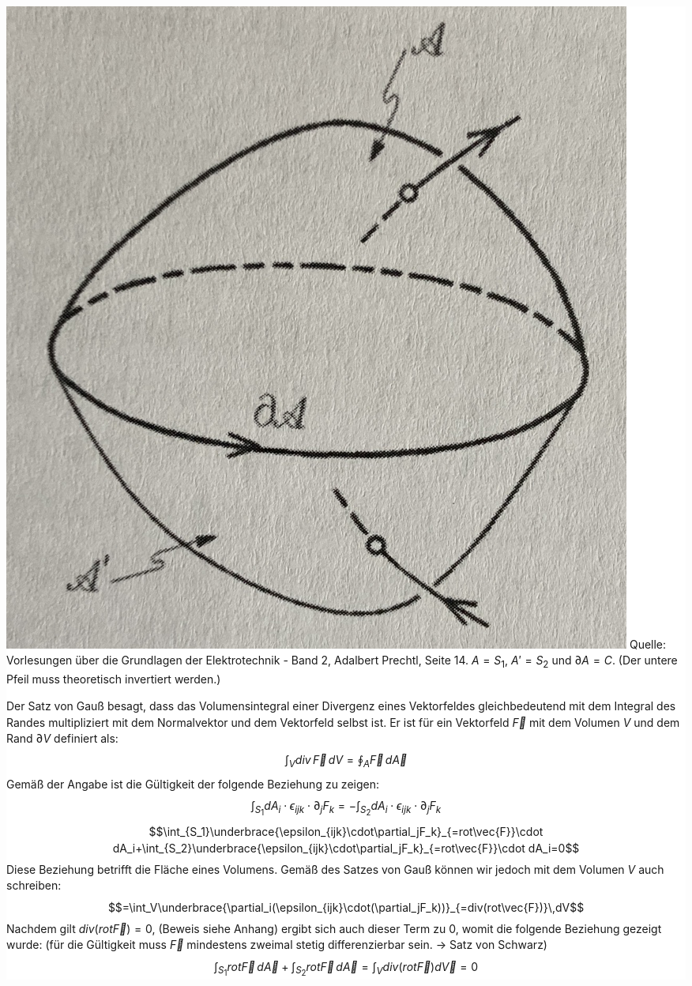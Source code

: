 ![2022-03-23 Skizze Beispiel 7](./2022-03-23_Skizze_Beispiel_7.jpeg)
Quelle: Vorlesungen über die Grundlagen der Elektrotechnik - Band 2, Adalbert Prechtl, Seite 14. $A=S_1$, $A'=S_2$ und $\partial A=C$. (Der untere Pfeil muss theoretisch invertiert werden.)

Der Satz von Gauß besagt, dass das Volumensintegral einer Divergenz eines Vektorfeldes gleichbedeutend mit dem Integral des Randes multipliziert mit dem Normalvektor und dem Vektorfeld selbst ist. Er ist für ein Vektorfeld $\vec{F}$ mit dem Volumen $V$ und dem Rand $\partial V$ definiert als:
$$\int_Vdiv\,\vec{F}\,dV=\oint_{A}\vec{F}\,d\vec{A}$$
Gemäß der Angabe ist die Gültigkeit der folgende Beziehung zu zeigen:
$$\int_{S_1}dA_i\cdot\epsilon_{ijk}\cdot\partial_jF_k=-\int_{S_2}dA_i\cdot\epsilon_{ijk}\cdot\partial_jF_k$$
$$\int_{S_1}\underbrace{\epsilon_{ijk}\cdot\partial_jF_k}_{=rot\vec{F}}\cdot dA_i+\int_{S_2}\underbrace{\epsilon_{ijk}\cdot\partial_jF_k}_{=rot\vec{F}}\cdot dA_i=0$$
Diese Beziehung betrifft die Fläche eines Volumens. Gemäß des Satzes von Gauß können wir jedoch mit dem Volumen $V$ auch schreiben:
$$=\int_V\underbrace{\partial_i(\epsilon_{ijk}\cdot(\partial_jF_k))}_{=div(rot\vec{F})}\,dV$$
Nachdem gilt $div(rot\vec{F})=0$, (Beweis siehe Anhang) ergibt sich auch dieser Term zu $0$, womit die folgende Beziehung gezeigt wurde: (für die Gültigkeit muss $\vec{F}$ mindestens zweimal stetig differenzierbar sein. -> Satz von Schwarz)
$$\int_{S_1}rot\vec{F}\,d\vec{A}+\int_{S_2}rot\vec{F}\,d\vec{A}=\int_Vdiv(rot\vec{F})d\vec{V}=0$$
